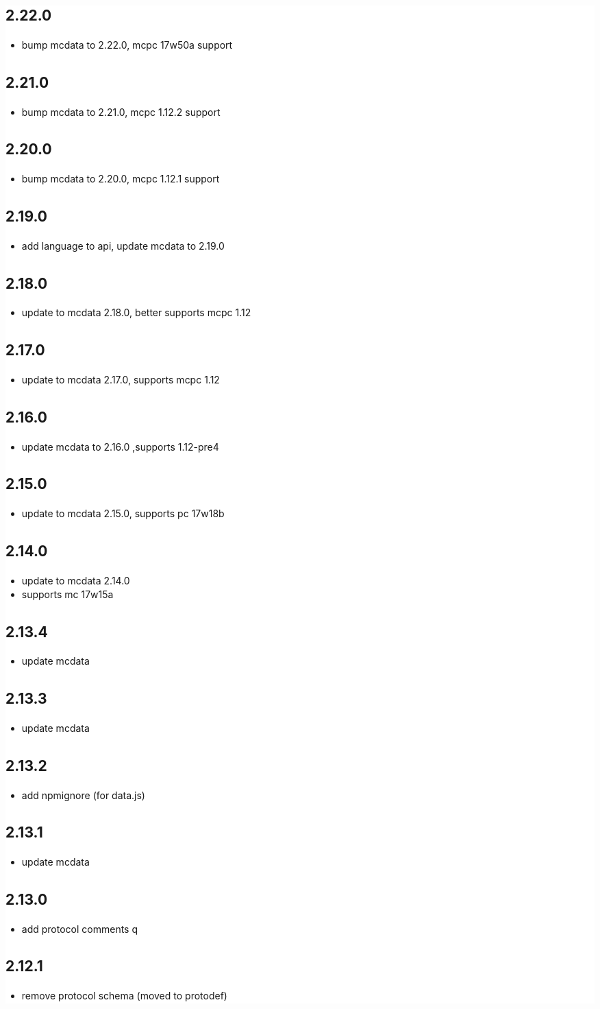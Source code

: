 ## 2.22.0
* bump mcdata to 2.22.0, mcpc 17w50a support

## 2.21.0
* bump mcdata to 2.21.0, mcpc 1.12.2 support

## 2.20.0
* bump mcdata to 2.20.0, mcpc 1.12.1 support

## 2.19.0
* add language to api, update mcdata to 2.19.0

## 2.18.0
* update to mcdata 2.18.0, better supports mcpc 1.12

## 2.17.0
* update to mcdata 2.17.0, supports mcpc 1.12

## 2.16.0
* update mcdata to 2.16.0 ,supports 1.12-pre4

## 2.15.0
* update to mcdata 2.15.0, supports pc 17w18b

## 2.14.0
* update to mcdata 2.14.0
* supports mc 17w15a

## 2.13.4
* update mcdata

## 2.13.3
* update mcdata

## 2.13.2
* add npmignore (for data.js)

## 2.13.1
* update mcdata

## 2.13.0
* add protocol comments
q
## 2.12.1
* remove protocol schema (moved to protodef)
